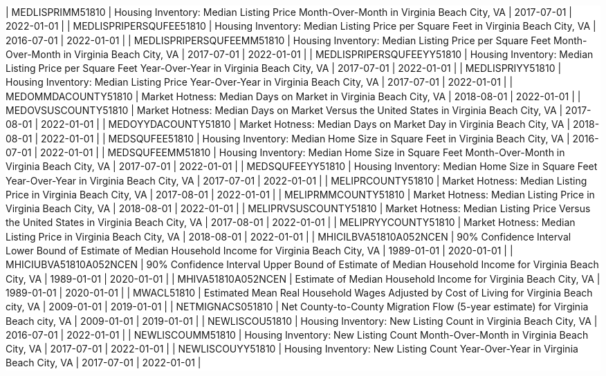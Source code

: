 | MEDLISPRIMM51810          | Housing Inventory: Median Listing Price Month-Over-Month in Virginia Beach City, VA                                                                                              | 2017-07-01          | 2022-01-01        |
| MEDLISPRIPERSQUFEE51810   | Housing Inventory: Median Listing Price per Square Feet in Virginia Beach City, VA                                                                                               | 2016-07-01          | 2022-01-01        |
| MEDLISPRIPERSQUFEEMM51810 | Housing Inventory: Median Listing Price per Square Feet Month-Over-Month in Virginia Beach City, VA                                                                              | 2017-07-01          | 2022-01-01        |
| MEDLISPRIPERSQUFEEYY51810 | Housing Inventory: Median Listing Price per Square Feet Year-Over-Year in Virginia Beach City, VA                                                                                | 2017-07-01          | 2022-01-01        |
| MEDLISPRIYY51810          | Housing Inventory: Median Listing Price Year-Over-Year in Virginia Beach City, VA                                                                                                | 2017-07-01          | 2022-01-01        |
| MEDOMMDACOUNTY51810       | Market Hotness: Median Days on Market in Virginia Beach City, VA                                                                                                                 | 2018-08-01          | 2022-01-01        |
| MEDOVSUSCOUNTY51810       | Market Hotness: Median Days on Market Versus the United States in Virginia Beach City, VA                                                                                        | 2017-08-01          | 2022-01-01        |
| MEDOYYDACOUNTY51810       | Market Hotness: Median Days on Market Day in Virginia Beach City, VA                                                                                                             | 2018-08-01          | 2022-01-01        |
| MEDSQUFEE51810            | Housing Inventory: Median Home Size in Square Feet in Virginia Beach City, VA                                                                                                    | 2016-07-01          | 2022-01-01        |
| MEDSQUFEEMM51810          | Housing Inventory: Median Home Size in Square Feet Month-Over-Month in Virginia Beach City, VA                                                                                   | 2017-07-01          | 2022-01-01        |
| MEDSQUFEEYY51810          | Housing Inventory: Median Home Size in Square Feet Year-Over-Year in Virginia Beach City, VA                                                                                     | 2017-07-01          | 2022-01-01        |
| MELIPRCOUNTY51810         | Market Hotness: Median Listing Price in Virginia Beach City, VA                                                                                                                  | 2017-08-01          | 2022-01-01        |
| MELIPRMMCOUNTY51810       | Market Hotness: Median Listing Price in Virginia Beach City, VA                                                                                                                  | 2018-08-01          | 2022-01-01        |
| MELIPRVSUSCOUNTY51810     | Market Hotness: Median Listing Price Versus the United States in Virginia Beach City, VA                                                                                         | 2017-08-01          | 2022-01-01        |
| MELIPRYYCOUNTY51810       | Market Hotness: Median Listing Price in Virginia Beach City, VA                                                                                                                  | 2018-08-01          | 2022-01-01        |
| MHICILBVA51810A052NCEN    | 90% Confidence Interval Lower Bound of Estimate of Median Household Income for Virginia Beach City, VA                                                                           | 1989-01-01          | 2020-01-01        |
| MHICIUBVA51810A052NCEN    | 90% Confidence Interval Upper Bound of Estimate of Median Household Income for Virginia Beach City, VA                                                                           | 1989-01-01          | 2020-01-01        |
| MHIVA51810A052NCEN        | Estimate of Median Household Income for Virginia Beach City, VA                                                                                                                  | 1989-01-01          | 2020-01-01        |
| MWACL51810                | Estimated Mean Real Household Wages Adjusted by Cost of Living for Virginia Beach city, VA                                                                                       | 2009-01-01          | 2019-01-01        |
| NETMIGNACS051810          | Net County-to-County Migration Flow (5-year estimate) for Virginia Beach city, VA                                                                                                | 2009-01-01          | 2019-01-01        |
| NEWLISCOU51810            | Housing Inventory: New Listing Count in Virginia Beach City, VA                                                                                                                  | 2016-07-01          | 2022-01-01        |
| NEWLISCOUMM51810          | Housing Inventory: New Listing Count Month-Over-Month in Virginia Beach City, VA                                                                                                 | 2017-07-01          | 2022-01-01        |
| NEWLISCOUYY51810          | Housing Inventory: New Listing Count Year-Over-Year in Virginia Beach City, VA                                                                                                   | 2017-07-01          | 2022-01-01        |